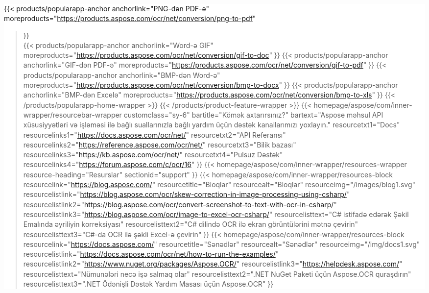    {{< products/popularapp-anchor
 anchorlink="PNG-dən PDF-ə"
 moreproducts="https://products.aspose.com/ocr/net/conversion/png-to-pdf"
>}}  
   {{< products/popularapp-anchor
 anchorlink="Word-ə GIF"
 moreproducts="https://products.aspose.com/ocr/net/conversion/gif-to-doc"
>}} 
   {{< products/popularapp-anchor
 anchorlink="GIF-dən PDF-ə"
 moreproducts="https://products.aspose.com/ocr/net/conversion/gif-to-pdf"
>}}
   {{< products/popularapp-anchor
 anchorlink="BMP-dən Word-ə"
 moreproducts="https://products.aspose.com/ocr/net/conversion/bmp-to-docx"
>}}
   {{< products/popularapp-anchor
 anchorlink="BMP-dən Excelə"
 moreproducts="https://products.aspose.com/ocr/net/conversion/bmp-to-xls"
>}}
   {{< /products/popularapp-home-wrapper >}}
   {{< /products/product-feature-wrapper >}}
{{< homepage/aspose/com/inner-wrapper/resourcebar-wrapper
customclass="sy-6"
bartitle="Kömək axtarırsınız?"
bartext="Aspose məhsul API xüsusiyyətləri və işləməsi ilə bağlı suallarınızla bağlı yardım üçün dəstək kanallarımızı yoxlayın."
 resourcetxt1="Docs"
 resourcelinks1="https://docs.aspose.com/ocr/net/"
 resourcetxt2="API Referansı"
 resourcelinks2="https://reference.aspose.com/ocr/net/" 
 resourcetxt3="Bilik bazası"
 resourcelinks3="https://kb.aspose.com/ocr/net/"
 resourcetxt4="Pulsuz Dəstək"
 resourcelinks4="https://forum.aspose.com/c/ocr/16"
>}}
{{< homepage/aspose/com/inner-wrapper/resources-wrapper
 resource-heading="Resurslar"
 sectionid="support"
>}}
{{< homepage/aspose/com/inner-wrapper/resources-block
 resourcelink="https://blog.aspose.com/"
 resourcetitle="Bloqlar"
 resourcealt="Bloqlar"
 resourceimg="/images/blog1.svg"
 resourcelistlink="https://blog.aspose.com/ocr/skew-correction-in-image-processing-using-csharp/"
 resourcelistlink2="https://blog.aspose.com/ocr/convert-screenshot-to-text-with-ocr-in-csharp/"
 resourcelistlink3="https://blog.aspose.com/ocr/image-to-excel-ocr-csharp/"
 resourcelisttext="C# istifadə edərək Şəkil Emalında əyriliyin korreksiyası"
 resourcelisttext2="C# dilində OCR ilə ekran görüntülərini mətnə çevirin"
 resourcelisttext3="C#-da OCR ilə şəkli Excel-ə çevirin"
>}}
{{< homepage/aspose/com/inner-wrapper/resources-block
 resourcelink="https://docs.aspose.com/"
 resourcetitle="Sənədlər"
 resourcealt="Sənədlər"
 resourceimg="/img/docs1.svg"
 resourcelistlink="https://docs.aspose.com/ocr/net/how-to-run-the-examples/"
 resourcelistlink2="https://www.nuget.org/packages/Aspose.OCR/"
 resourcelistlink3="https://helpdesk.aspose.com/"
 resourcelisttext="Nümunələri necə işə salmaq olar"
 resourcelisttext2=".NET NuGet Paketi üçün Aspose.OCR quraşdırın"
 resourcelisttext3=".NET Ödənişli Dəstək Yardım Masası üçün Aspose.OCR"
>}}